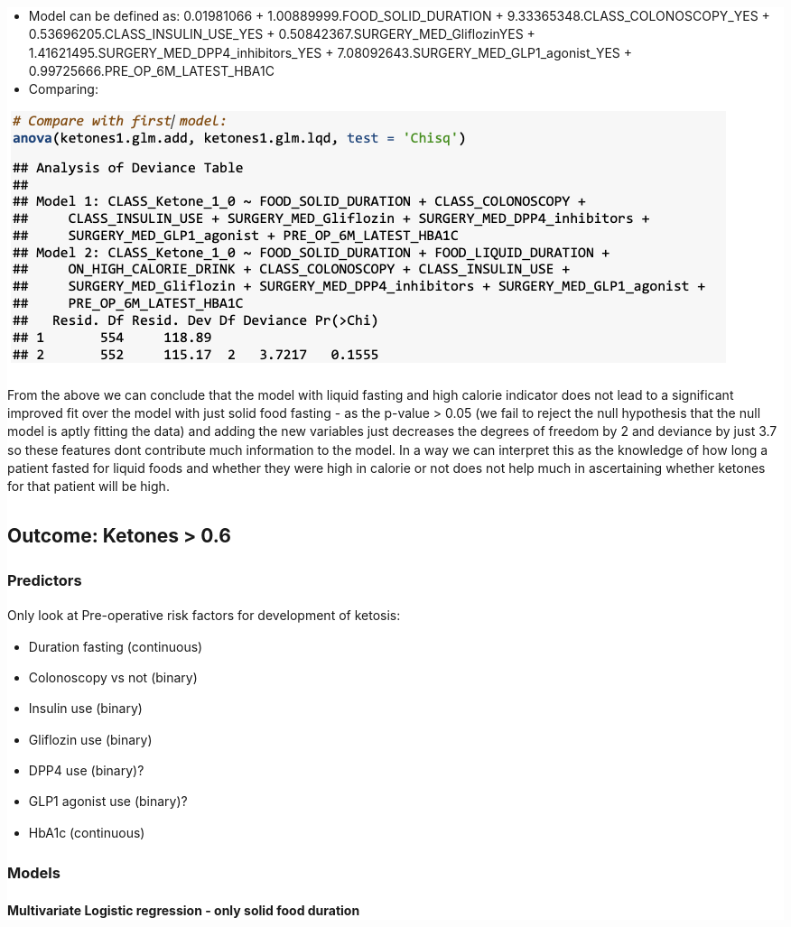 - Model can be defined as: 0.01981066 + 1.00889999.FOOD_SOLID_DURATION + 9.33365348.CLASS_COLONOSCOPY_YES + 0.53696205.CLASS_INSULIN_USE_YES + 0.50842367.SURGERY_MED_GliflozinYES + 1.41621495.SURGERY_MED_DPP4_inhibitors_YES + 7.08092643.SURGERY_MED_GLP1_agonist_YES + 0.99725666.PRE_OP_6M_LATEST_HBA1C
- Comparing:

![image-20201003214733545](images/image-20201003214733545.png) 

From the above we can conclude that the model with liquid fasting and high calorie indicator does not lead to a significant improved fit over the model with just solid food fasting - as the p-value > 0.05 (we fail to reject the null hypothesis that the null model is aptly fitting the data) and adding the new variables just decreases the degrees of freedom by 2 and deviance by just 3.7 so these features dont contribute much information to the model. In a way we can interpret this as the knowledge of how long a patient fasted for liquid foods and whether they were high in calorie or not does not help much in ascertaining whether ketones for that patient will be high.

## Outcome: Ketones > 0.6

### **Predictors**

Only look at Pre-operative risk factors for development of ketosis:

- Duration fasting (continuous)

- Colonoscopy vs not (binary)

- Insulin use (binary)

- Gliflozin use (binary)

- DPP4 use (binary)?

- GLP1 agonist use (binary)?

- HbA1c (continuous)

### Models

#### Multivariate Logistic regression - only solid food duration
